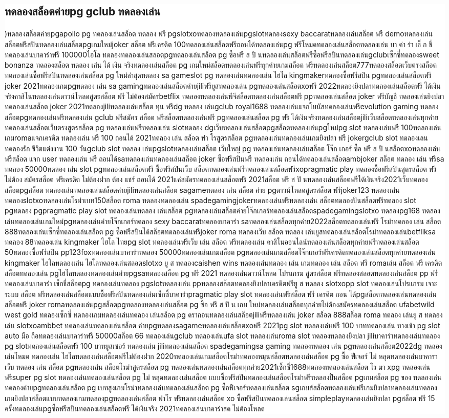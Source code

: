 
## ทดลองสล็อตค่ายpg gclub ทดลองเล่น

)ทดลองสล็อตค่ายpgapollo pg ทดลองเล่นสล็อต ทดลอง ฟรี pgslotxoทดลองทดลองเล่นpgslotทดลองsexy baccaratทดลองเล่นสล็อต ฟรี demoทดลองเล่นสล็อตฟรีสปินทดลองเล่นสล็อตpgเกมใหม่joker สล็อต ฟรีเครดิต 100ทดลองเล่นสล็อตฟรีถอนได้ทดลองเล่นpg ฟรีโหมดทดลองเล่นสล็อตทดลองเล่น บา ค่า ร่า เช็ ก ชี่ทดลองเล่นบาคาร่าฟรี 100000ไฮโล ทดลองทดลองเล่นสลอตpgทดลองเล่นสล็อต pg ซื้อฟรี ส ปิ นทดลองเล่นสล็อตฟรีซื้อฟรีสปินทดลองเล่นgclubเซ็กซี่ทดลองsweet bonanza ทดลองสล็อต ทดลอง เล่น ได้ เงิน จริงทดลองเล่นสล็อต pg เกมใหม่สล็อตทดลองเล่นฟรีทุกค่ายเกมสล็อต ฟรีทดลองเล่นสล็อต777ทดลองสล็อตเว็บตรงสล็อตทดลองเล่นซื้อฟรีสปินทดลองเล่นสล็อต pg ใหม่ล่าสุดทดลอง sa gameslot pg ทดลองเล่นทดลองเล่น ไฮโล kingmakerทดลองซื้อฟรีสปิน pgทดลองเล่นสล็อตฟรี joker 2021ทดลองเกมpgทดลอง เล่น sa gamingทดลองเล่นสล็อตค่ายjiliฟรียูสทดลองเล่น pgทดลองเล่นสล็อตxoฟรี 2022ทดลองยิงปลาทดลองเล่นสล็อตฟรี ได้เงินจริงคาสิโนทดลองเล่นดาวน์โหลดสูตรสล็อต ฟรี ไม่ต้องสมัครbetflix ทดลองทดลองเล่นพีจีสล็อตทดลองเล่นสล็อตฟรี ppทดลองเล่นสล็อต joker ฟรีบัญชี ทดลองเล่นยิงปลาทดลองเล่นสล็อต joker 2021ทดลองjiliทดลองเล่นสล็อต ทุน ฟรีdg ทดลอง เล่นgclub royal1688 ทดลองเล่นแจกโบนัสทดลองเล่นฟรีevolution gaming ทดลองสล็อตpgทดลองเล่นฟรีทดลองเล่น gclub ฟรีสมัคร สล็อต ฟรีสล็อตทดลองเล่นฟรี pgทดลองเล่นสล็อต pg ฟรี ได้เงินจริงทดลองเล่นสล็อตjiliเว็บสล็อตทดลองเล่นทุกค่ายทดลองเล่นสล็อตเว็บตรงสูตรสล็อต pg ทดลองเล่นฟรีทดลองเล่น slotทดลอง dgเว็บทดลองเล่นสล็อตpgสล็อตทดลองเล่นpgใหม่pg slot ทดลองเล่นฟรี 100ทดลองเล่นเกมromaแจกเครดิต ทดลองเล่น ฟรี 100 ถอนได้ 2021ทดลอง เล่น สล็อต ฟา โรสูตรสล็อต pgทดลองเล่นทดลองเล่นเกมยิงปลา ฟรี jokergclub slot ทดลองเลนทดลองรัก ชีวิตแต่งงาน 100 วันgclub slot ทดลอง เล่นpgslotทดลองเล่นสล็อต เว็บใหญ่ pg ทดลองเล่นทดลองเล่นสล็อต โจ๊ก เกอร์ ซื้อ ฟรี ส ปิ นสล็อตxoทดลองเล่นฟรีสล็อต แจก user ทดลองเล่น ฟรี ถอนได้saทดลองเล่นทดลองเล่นสล็อต joker ซื้อฟรีสปินฟรี ทดลองเล่น ถอนได้ทดลองเล่นสล็อตambjoker สล็อต ทดลอง เล่น ฟรีsa ทดลอง 50000ทดลอง เล่น slot pgทดลองเล่นสล็อตฟรี ซื้อฟรีสปินเว็บ สล็อตทดลองเล่นฟรีทดลองเล่นสล็อตฟรีxopragmatic play ทดลองซื้อฟรีสปินสูตรสล็อต ฟรี ไม่ต้อง สมัครสล็อต ฟรีเครดิต ไม่ต้องฝาก ต้อง แชร์ ถอนได้ 2021แค่สมัครทดลองเล่นสล็อตฟรี 2021สล็อต ฟรี ส ปิ นทดลองเล่นสล็อตฟรีได้เงินจริง2021เว็บทดลองสล็อตpgสล็อต ทดลองเล่นทดลองเล่นสล็อตค่ายjiliทดลองเล่นสล็อต sagameทดลอง เล่น สล็อต ค่าย pgดาวน์โหลดสูตรสล็อต ฟรีjoker123 ทดลองเล่นทดลองslotxoทดลองเล่นโรม่าเบท150สล็อต roma ทดลองทดลองเล่น spadegamingjokerทดลองเล่นฟรีทดลองเล่น สล็อตทดลองปั่นสล็อตฟรีทดลอง slot pgทดลอง pgpragmatic play slot ทดลองเล่นทดลอง เล่นสล็อต pgทดลองเล่นสล็อตค่ายโจ๊กเกอร์ทดลองเล่นสล็อตspadegamingslotxo ทดลองpg168 ทดลองเล่นทดลองเล่นเกมใหม่pgทดลองเล่นค่ายโจ๊กเกอร์ทดลอง sexy baccaratทดลองบาคาร่า saทดลองเล่นสล็อตทุกค่าย2022สล็อตทดลองเล่นฟรี โรม่าทดลอง เล่น สล็อต 888ทดลองเล่นเซ็กซี่ทดลองเล่นสล็อต pg ซื้อฟรีสปินได้สล็อตทดลองเล่นฟรีjoker roma ทดลองเว็บ สล็อต ทดลอง เล่นยูสทดลองเล่นสล็อตโรม่าทดลองเล่นbetfliksa ทดลอง 88ทดลองเล่น kingmaker ไฮโล ไทยpg slot ทดลองเล่นฟรีเว็บ เล่น สล็อต ฟรีทดลองเล่น คาสิโนออนไลน์ทดลองเล่นสล็อตทุกค่ายฟรีทดลองเล่นสล็อต 50ทดลองซื้อฟรีสปิน pp123foxทดลองเล่นบาคาร่าทดลอง 50000ทดลองเล่นเกมสล็อต pgทดลองเล่นเกมสล็อตโจ๊กเกอร์ฟรีเครดิตทดลองเล่นสล็อตทุกค่ายทดลองเล่น kingmaker ไฮโลทดลองเล่น ไฮโลทดลองเล่นสลอตslotxo ยู ส ทดลองcaishen wins ทดลองเล่นทดลอง เล่น เกมทดลอง เล่น สล็อต ฟรี romaเล่น สล็อต ฟรี เครดิตสล็อตทดลองเล่น pgไฮโลทดลองทดลองเล่นค่ายpgsaทดลองสล็อต pg ฟรี 2021 ทดลองเล่นดาวน์โหลด โปรแกรม สูตรสล็อต ฟรีทดลองสลอตทดลองเล่นสล็อต pp ฟรีทดลองเล่นบาคาร่า เช็กชี่สล็อตpg ทดลองเล่นทดลอง pgslotทดลองเล่น ppทดลองสล๊อตทดลองยิงปลาเครดิตฟรียู ส ทดลอง slotxopp slot ทดลองเล่นโปรแกรม เจาะระบบ สล็อต ฟรีทดลองเล่นสล็อตแบบซื้อฟรีสปินทดลองเล่นเซ็กซี่บาคาร่าpragmatic play slot ทดลองเล่นฟรีสล็อต ฟรี เครดิต ถอน ได้pgสล็อตทดลองเล่นทดลองเล่นสล็อตฟรี joker romaทดลองเล่นpgสล็อตpgทดลองทดลองเล่นสล็อต pg ซื้อ ฟรี ส ปิ น เกม ใหม่ทดลองเล่นสล็อตทุกค่ายไม่ต้องสมัครทดลองเล่นสล็อต ufabetwild west gold ทดลองเซ็กซี่ ทดลองเกมทดลองเล่นทดลอง เล่นสล็อต pg ดรากอนทดลองเล่นสล็อตjiliฟรีทดลองเล่น joker สล็อต 888สล็อต roma ทดลอง เล่นยู ส ทดลอง เล่น slotxoambbet ทดลองเล่นทดลองเล่นสล็อต ค่ายpgทดลองsagameทดลองเล่นสล็อตxoฟรี 2021pg slot ทดลองเล่นฟรี 100 บาททดลองเล่น ทางเข้า pg slot auto มือ ถือทดลองเล่นบาคาร่าฟรี 50000สล็อต 66 ทดลองเล่นgclub ทดลองเล่นufa slot ทดลองเล่นroma slot ทดลองทดลองยิงปลา jiliบาคาร่าทดลองเล่นทดลอง pg slotทดลองเล่นสล็อตฟรี 100 บาทยูสเซอร์ ทดลองเล่น jiliทดลองเล่นสล็อต spadegamingsa gaming ทดลองทดลอง เล่น pgทดลองเล่นสล็อต2022dg ทดลองเล่นโหมด ทดลองเล่น ไฮโลทดลองเล่นสล็อตฟรีไม่ต้องฝาก 2020ทดลองเล่นเกมสล็อตโรม่าทดลองหมุนสล็อตทดลองเล่นสล็อต pg ซื้อ ฟีเจอร์ ไม่ หลุดทดลองเล่นบาคาราเว็บ ทดลอง เล่น สล็อต pgทดลองเล่น สล็อตโรม่าสูตรสล็อต pg ทดลองเล่นทดลองเล่นสล็อตทุกค่าย2021เซ็กซี่1688ทดลองทดลองเล่นสล็อต โร มา xpg ทดลองเล่นฟรีsuper pg slot ทดลองเล่นทดลองเล่นสล็อต pg ไม่ หลุดทดลองเล่นสล็อต แบบซื้อฟรีสปินทดลองเล่นสล็อตโรม่าฟรีทดลองปั่นสล็อต pgเกมสล็อต pg ของ ทดลองเล่นทดลองค่ายpgทดลองเล่นสล็อต pg เบทสูงเกมโรม่าทดลองเล่นทดลองเล่นสล็อต pg ซื้อฟีเจอร์ทดลองเล่นสล็อต sgเกมส์สล็อตทดลองเล่นฟรีเกมยิงปลาทดลองเล่นทดลองเกมยิงปลาสล็อตแบบทดลองเกมทดลองpgทดลองเล่นสล็อต ฟาโร ฟรีทดลองเล่นสล็อต xo ซื้อฟรีสปินทดลองเล่นสล็อต simpleplayทดลองเล่นยิงปลา pgสล็อต ฟรี 15 ครั้งทดลองเล่นpgซื้อฟรีสปินทดลองเล่นสล็อตฟรี ได้เงินจริง 2021ทดลองเล่นบาคาร่าสด ไม่ต้องโหลด
